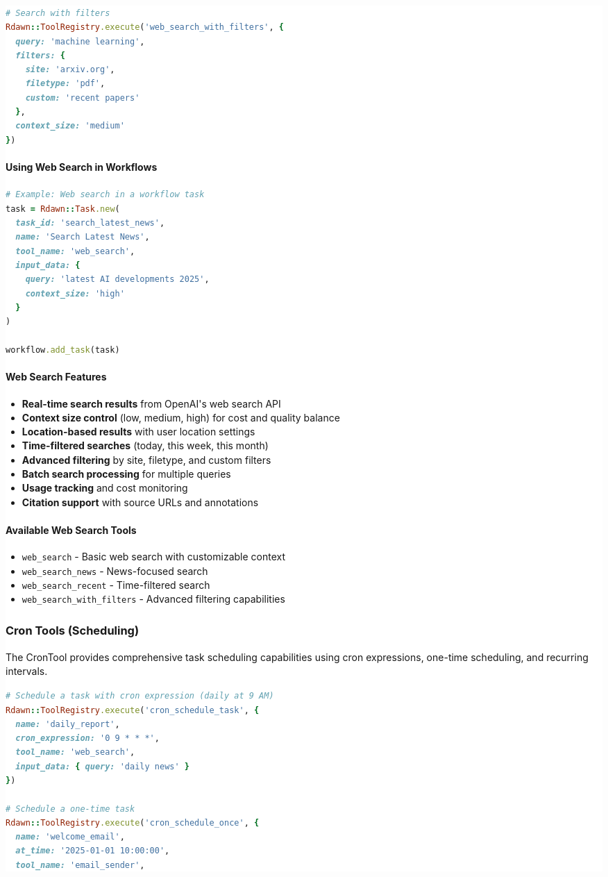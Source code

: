 ```ruby
# Search with filters
Rdawn::ToolRegistry.execute('web_search_with_filters', {
  query: 'machine learning',
  filters: {
    site: 'arxiv.org',
    filetype: 'pdf',
    custom: 'recent papers'
  },
  context_size: 'medium'
})
```

#### Using Web Search in Workflows

```ruby
# Example: Web search in a workflow task
task = Rdawn::Task.new(
  task_id: 'search_latest_news',
  name: 'Search Latest News',
  tool_name: 'web_search',
  input_data: {
    query: 'latest AI developments 2025',
    context_size: 'high'
  }
)

workflow.add_task(task)
```

#### Web Search Features

- **Real-time search results** from OpenAI's web search API
- **Context size control** (low, medium, high) for cost and quality balance
- **Location-based results** with user location settings
- **Time-filtered searches** (today, this week, this month)
- **Advanced filtering** by site, filetype, and custom filters
- **Batch search processing** for multiple queries
- **Usage tracking** and cost monitoring
- **Citation support** with source URLs and annotations

#### Available Web Search Tools

- `web_search` - Basic web search with customizable context
- `web_search_news` - News-focused search
- `web_search_recent` - Time-filtered search
- `web_search_with_filters` - Advanced filtering capabilities

### Cron Tools (Scheduling)

The CronTool provides comprehensive task scheduling capabilities using cron expressions, one-time scheduling, and recurring intervals.

```ruby
# Schedule a task with cron expression (daily at 9 AM)
Rdawn::ToolRegistry.execute('cron_schedule_task', {
  name: 'daily_report',
  cron_expression: '0 9 * * *',
  tool_name: 'web_search',
  input_data: { query: 'daily news' }
})

# Schedule a one-time task
Rdawn::ToolRegistry.execute('cron_schedule_once', {
  name: 'welcome_email',
  at_time: '2025-01-01 10:00:00',
  tool_name: 'email_sender',
```